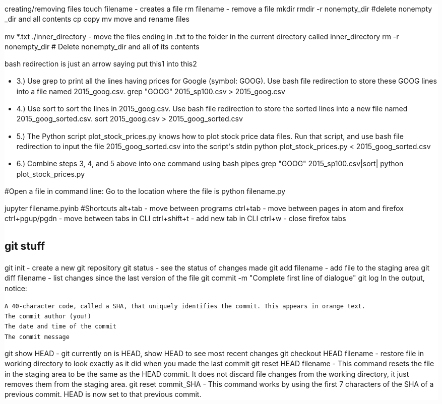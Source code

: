 creating/removing files
touch filename - creates a file
rm filename - remove a file
mkdir
rmdir -r nonempty_dir #delete nonempty _dir and all contents
cp copy
mv move and rename files

mv *.txt ./inner_directory - move the files ending in .txt to the folder in the current directory called inner_directory
rm -r nonempty_dir # Delete nonempty_dir and all of its contents

bash redirection is just an arrow saying put this1 into this2

* 3.) Use grep to print all the lines having prices for Google (symbol: GOOG). Use bash file redirection to store these GOOG lines into a file named 2015_goog.csv.
grep "GOOG" 2015_sp100.csv > 2015_goog.csv

* 4.) Use sort to sort the lines in 2015_goog.csv. Use bash file redirection to store the sorted lines into a new file named 2015_goog_sorted.csv.
sort 2015_goog.csv > 2015_goog_sorted.csv


* 5.) The Python script plot_stock_prices.py knows how to plot stock price data files. Run that script, and use bash file redirection to input the file 2015_goog_sorted.csv into the script's stdin
python plot_stock_prices.py < 2015_goog_sorted.csv

* 6.) Combine steps 3, 4, and 5 above into one command using bash pipes
grep "GOOG" 2015_sp100.csv|sort| python plot_stock_prices.py

#Open a file in command line:
Go to the location where the file is
python filename.py

jupyter filename.pyinb
#Shortcuts
alt+tab - move between programs
ctrl+tab - move between pages in atom and firefox
ctrl+pgup/pgdn - move between tabs in CLI
ctrl+shift+t - add new tab in CLI
ctrl+w - close firefox tabs


## git stuff

git init - create a new git repository
git status - see the status of changes made
git add filename - add file to the staging area
git diff filename - list changes since the last version of the file
git commit -m "Complete first line of dialogue"
git log
  In the output, notice:

    A 40-character code, called a SHA, that uniquely identifies the commit. This appears in orange text.
    The commit author (you!)
    The date and time of the commit
    The commit message
git show HEAD - git currently on is HEAD, show HEAD to see most recent changes
git checkout HEAD filename - restore file in working directory to look exactly as it
                            did when you made the last commit
git reset HEAD filename - This command resets the file in the staging area to be the
    same as the HEAD commit. It does not discard file changes from the working directory,
    it just removes them from the staging area.
git reset commit_SHA - This command works by using the first 7 characters of the SHA of a previous commit.
      HEAD is now set to that previous commit.

